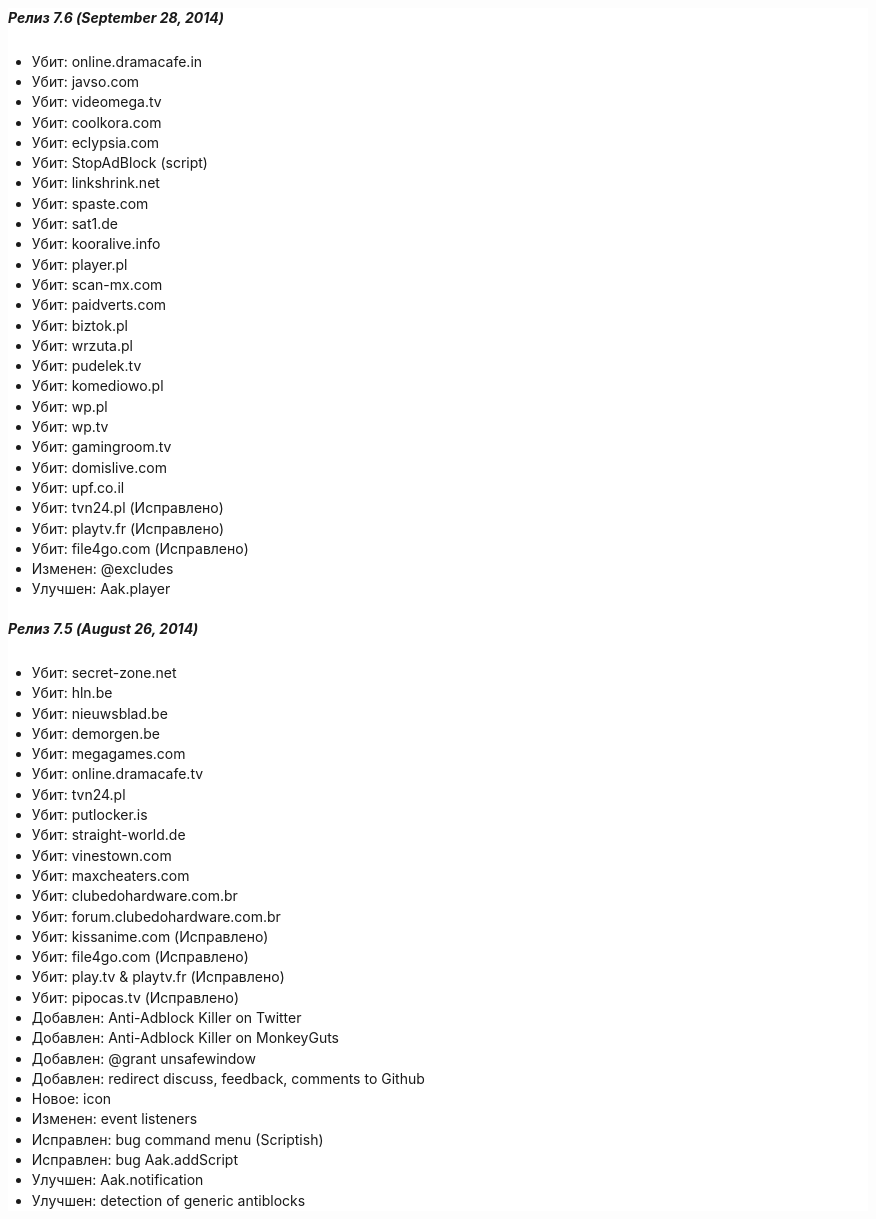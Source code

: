 ##### Релиз 7.6 (September 28, 2014)
* Убит: online.dramacafe.in
* Убит: javso.com
* Убит: videomega.tv
* Убит: coolkora.com
* Убит: eclypsia.com
* Убит: StopAdBlock (script)
* Убит: linkshrink.net
* Убит: spaste.com
* Убит: sat1.de
* Убит: kooralive.info
* Убит: player.pl
* Убит: scan-mx.com
* Убит: paidverts.com
* Убит: biztok.pl
* Убит: wrzuta.pl
* Убит: pudelek.tv
* Убит: komediowo.pl
* Убит: wp.pl
* Убит: wp.tv
* Убит: gamingroom.tv
* Убит: domislive.com
* Убит: upf.co.il
* Убит: tvn24.pl (Исправлено)
* Убит: playtv.fr (Исправлено)
* Убит: file4go.com (Исправлено)
* Изменен: @excludes
* Улучшен: Aak.player

##### Релиз 7.5 (August 26, 2014)
* Убит: secret-zone.net
* Убит: hln.be
* Убит: nieuwsblad.be
* Убит: demorgen.be
* Убит: megagames.com
* Убит: online.dramacafe.tv
* Убит: tvn24.pl
* Убит: putlocker.is
* Убит: straight-world.de
* Убит: vinestown.com
* Убит: maxcheaters.com
* Убит: clubedohardware.com.br
* Убит: forum.clubedohardware.com.br
* Убит: kissanime.com (Исправлено)
* Убит: file4go.com (Исправлено)
* Убит: play.tv & playtv.fr (Исправлено)
* Убит: pipocas.tv (Исправлено)
* Добавлен: Anti-Adblock Killer on Twitter
* Добавлен: Anti-Adblock Killer on MonkeyGuts
* Добавлен: @grant unsafewindow
* Добавлен: redirect discuss, feedback, comments to Github
* Новое: icon
* Изменен: event listeners
* Исправлен: bug command menu (Scriptish)
* Исправлен: bug Aak.addScript
* Улучшен: Aak.notification
* Улучшен: detection of generic antiblocks
